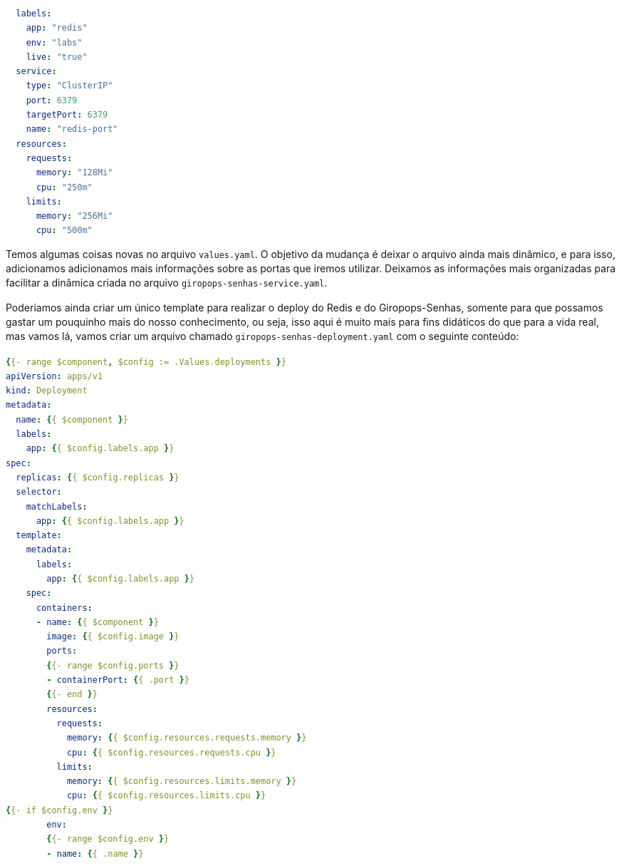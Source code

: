 ```yaml
  labels:
    app: "redis"
    env: "labs"
    live: "true"
  service:
    type: "ClusterIP"
    port: 6379
    targetPort: 6379
    name: "redis-port"
  resources:
    requests:
      memory: "128Mi"
      cpu: "250m"
    limits:
      memory: "256Mi"
      cpu: "500m"
```

Temos algumas coisas novas no arquivo `values.yaml`. O objetivo da mudança é deixar o arquivo ainda mais dinâmico, e para isso, adicionamos adicionamos mais informações sobre as portas que iremos utilizar. Deixamos as informações mais organizadas para facilitar a dinâmica criada no arquivo `giropops-senhas-service.yaml`.

Poderiamos ainda criar um único template para realizar o deploy do Redis e do Giropops-Senhas, somente para que possamos gastar um pouquinho mais do nosso conhecimento, ou seja, isso aqui é muito mais para fins didáticos do que para a vida real, mas vamos lá, vamos criar um arquivo chamado `giropops-senhas-deployment.yaml` com o seguinte conteúdo:

```yaml
{{- range $component, $config := .Values.deployments }}
apiVersion: apps/v1
kind: Deployment
metadata:
  name: {{ $component }}
  labels:
    app: {{ $config.labels.app }}
spec:
  replicas: {{ $config.replicas }}
  selector:
    matchLabels:
      app: {{ $config.labels.app }}
  template:
    metadata:
      labels:
        app: {{ $config.labels.app }}
    spec:
      containers:
      - name: {{ $component }}
        image: {{ $config.image }}
        ports:
        {{- range $config.ports }}
        - containerPort: {{ .port }}
        {{- end }}
        resources:
          requests:
            memory: {{ $config.resources.requests.memory }}
            cpu: {{ $config.resources.requests.cpu }}
          limits:
            memory: {{ $config.resources.limits.memory }}
            cpu: {{ $config.resources.limits.cpu }}
{{- if $config.env }}
        env:
        {{- range $config.env }}
        - name: {{ .name }}
```